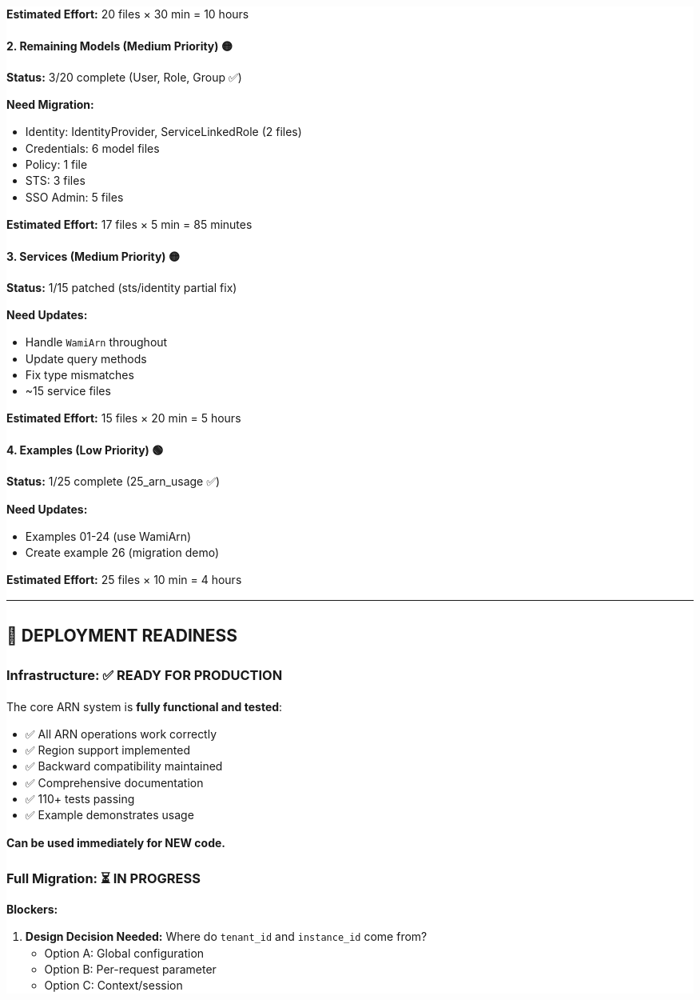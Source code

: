 **Estimated Effort:** 20 files × 30 min = 10 hours

#### 2. Remaining Models (Medium Priority) 🟡
**Status:** 3/20 complete (User, Role, Group ✅)

**Need Migration:**
- Identity: IdentityProvider, ServiceLinkedRole (2 files)
- Credentials: 6 model files
- Policy: 1 file
- STS: 3 files
- SSO Admin: 5 files

**Estimated Effort:** 17 files × 5 min = 85 minutes

#### 3. Services (Medium Priority) 🟡
**Status:** 1/15 patched (sts/identity partial fix)

**Need Updates:**
- Handle `WamiArn` throughout
- Update query methods
- Fix type mismatches
- ~15 service files

**Estimated Effort:** 15 files × 20 min = 5 hours

#### 4. Examples (Low Priority) 🟢
**Status:** 1/25 complete (25_arn_usage ✅)

**Need Updates:**
- Examples 01-24 (use WamiArn)
- Create example 26 (migration demo)

**Estimated Effort:** 25 files × 10 min = 4 hours

---

## 🚀 DEPLOYMENT READINESS

### Infrastructure: ✅ READY FOR PRODUCTION

The core ARN system is **fully functional and tested**:
- ✅ All ARN operations work correctly
- ✅ Region support implemented
- ✅ Backward compatibility maintained
- ✅ Comprehensive documentation
- ✅ 110+ tests passing
- ✅ Example demonstrates usage

**Can be used immediately for NEW code.**

### Full Migration: ⏳ IN PROGRESS

**Blockers:**
1. **Design Decision Needed:** Where do `tenant_id` and `instance_id` come from?
   - Option A: Global configuration
   - Option B: Per-request parameter
   - Option C: Context/session
